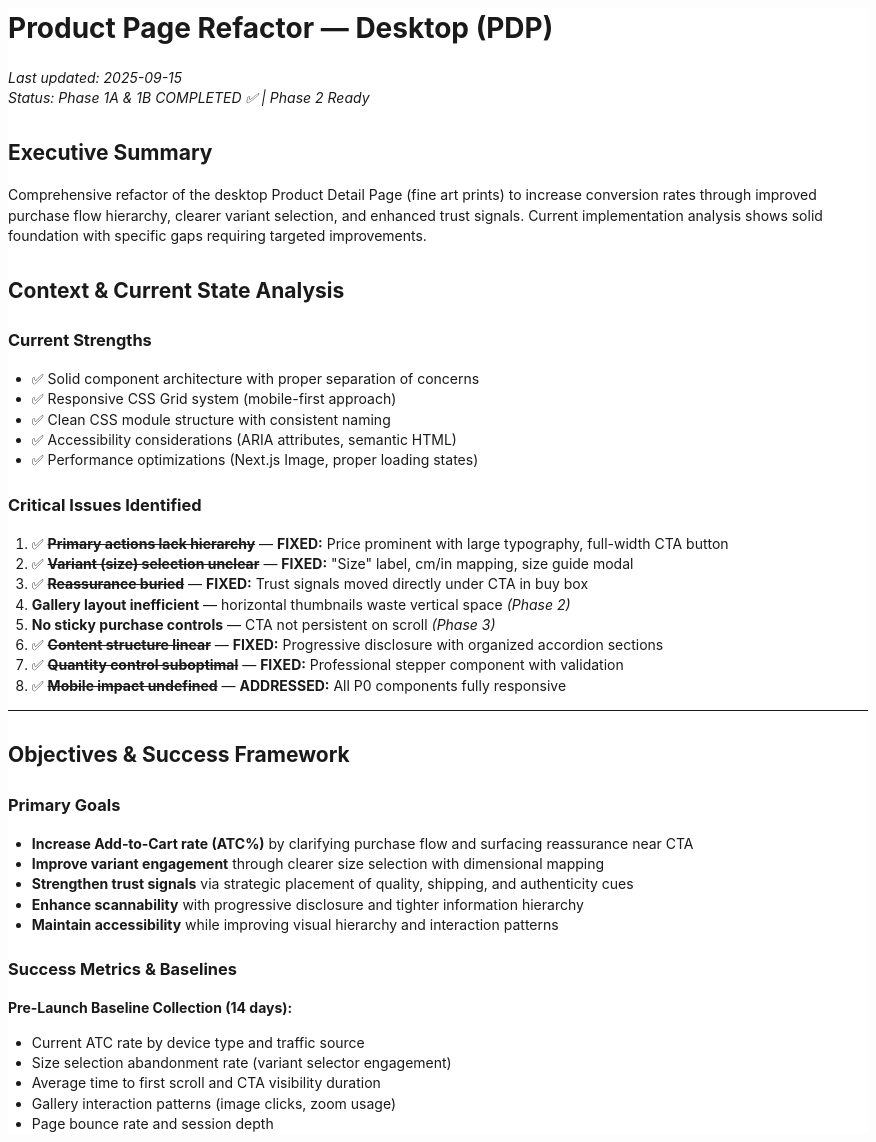 # Product Page Refactor — Desktop (PDP)

_Last updated: 2025-09-15_  
_Status: Phase 1A & 1B COMPLETED ✅ | Phase 2 Ready_

## Executive Summary
Comprehensive refactor of the desktop Product Detail Page (fine art prints) to increase conversion rates through improved purchase flow hierarchy, clearer variant selection, and enhanced trust signals. Current implementation analysis shows solid foundation with specific gaps requiring targeted improvements.

## Context & Current State Analysis
### Current Strengths
- ✅ Solid component architecture with proper separation of concerns
- ✅ Responsive CSS Grid system (mobile-first approach)
- ✅ Clean CSS module structure with consistent naming
- ✅ Accessibility considerations (ARIA attributes, semantic HTML)
- ✅ Performance optimizations (Next.js Image, proper loading states)

### Critical Issues Identified
1. ✅ ~~**Primary actions lack hierarchy**~~ — **FIXED:** Price prominent with large typography, full-width CTA button
2. ✅ ~~**Variant (size) selection unclear**~~ — **FIXED:** "Size" label, cm/in mapping, size guide modal
3. ✅ ~~**Reassurance buried**~~ — **FIXED:** Trust signals moved directly under CTA in buy box
4. **Gallery layout inefficient** — horizontal thumbnails waste vertical space _(Phase 2)_
5. **No sticky purchase controls** — CTA not persistent on scroll _(Phase 3)_
6. ✅ ~~**Content structure linear**~~ — **FIXED:** Progressive disclosure with organized accordion sections
7. ✅ ~~**Quantity control suboptimal**~~ — **FIXED:** Professional stepper component with validation
8. ✅ ~~**Mobile impact undefined**~~ — **ADDRESSED:** All P0 components fully responsive

---

## Objectives & Success Framework
### Primary Goals
- **Increase Add‑to‑Cart rate (ATC%)** by clarifying purchase flow and surfacing reassurance near CTA
- **Improve variant engagement** through clearer size selection with dimensional mapping
- **Strengthen trust signals** via strategic placement of quality, shipping, and authenticity cues
- **Enhance scannability** with progressive disclosure and tighter information hierarchy
- **Maintain accessibility** while improving visual hierarchy and interaction patterns

### Success Metrics & Baselines
**Pre-Launch Baseline Collection (14 days):**
- Current ATC rate by device type and traffic source
- Size selection abandonment rate (variant selector engagement)
- Average time to first scroll and CTA visibility duration
- Gallery interaction patterns (image clicks, zoom usage)
- Page bounce rate and session depth
